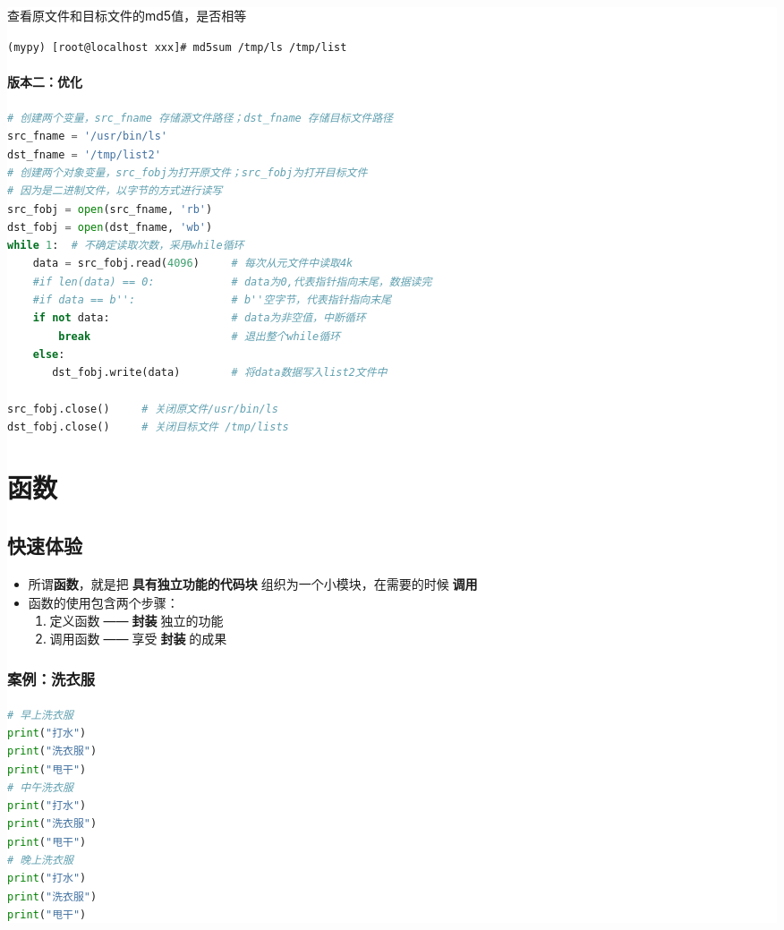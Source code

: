 查看原文件和目标文件的md5值，是否相等

```shell
(mypy) [root@localhost xxx]# md5sum /tmp/ls /tmp/list
```

#### 版本二：优化

```python
# 创建两个变量，src_fname 存储源文件路径；dst_fname 存储目标文件路径
src_fname = '/usr/bin/ls'
dst_fname = '/tmp/list2'
# 创建两个对象变量，src_fobj为打开原文件；src_fobj为打开目标文件
# 因为是二进制文件，以字节的方式进行读写
src_fobj = open(src_fname, 'rb')
dst_fobj = open(dst_fname, 'wb')
while 1:  # 不确定读取次数，采用while循环
    data = src_fobj.read(4096)     # 每次从元文件中读取4k
    #if len(data) == 0:            # data为0,代表指针指向末尾，数据读完
    #if data == b'':               # b''空字节，代表指针指向末尾
    if not data:                   # data为非空值，中断循环
        break                      # 退出整个while循环
    else:
       dst_fobj.write(data)        # 将data数据写入list2文件中

src_fobj.close()     # 关闭原文件/usr/bin/ls
dst_fobj.close()     # 关闭目标文件 /tmp/lists
```

# 函数

## 快速体验

* 所谓**函数**，就是把 **具有独立功能的代码块** 组织为一个小模块，在需要的时候 **调用**
* 函数的使用包含两个步骤：
  1. 定义函数 —— **封装** 独立的功能
  2. 调用函数 —— 享受 **封装** 的成果

### 案例：洗衣服

```python
# 早上洗衣服
print("打水")
print("洗衣服")
print("甩干")
# 中午洗衣服
print("打水")
print("洗衣服")
print("甩干")
# 晚上洗衣服
print("打水")
print("洗衣服")
print("甩干")
```
